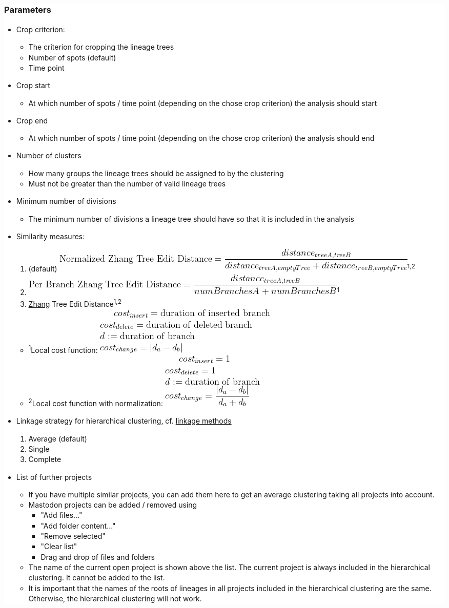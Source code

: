 ### Parameters

* Crop criterion:
    * The criterion for cropping the lineage trees
    * Number of spots (default)
    * Time point
* Crop start
    * At which number of spots / time point (depending on the chose crop criterion) the analysis should start
* Crop end
    * At which number of spots / time point (depending on the chose crop criterion) the analysis should end
* Number of clusters
    * How many groups the lineage trees should be assigned to by the clustering
    * Must not be greater than the number of valid lineage trees
* Minimum number of divisions
    * The minimum number of divisions a lineage tree should have so that it is included in the analysis
* Similarity measures:
    1. (default) ![normalized_zhang_distance.gif](doc/clustering/normalized_zhang_distance.gif)<sup>1,2</sup>
    2. ![per_branch_zhang_distance.gif](doc/clustering/per_branch_zhang_distance.gif)<sup>1</sup>
    3. [Zhang](https://doi.org/10.1007/BF01975866) Tree Edit Distance<sup>1,2</sup>

    * <sup>1</sup>Local cost function: ![local_cost.gif](doc/clustering/local_cost.gif)
    * <sup>2</sup>Local cost function with
      normalization: ![local_cost_normalized.gif](doc/clustering/local_cost_normalized.gif)
* Linkage strategy for hierarchical clustering,
  cf. [linkage methods](https://en.wikipedia.org/wiki/Hierarchical_clustering#Cluster_Linkage)
    1. Average (default)
    2. Single
    3. Complete
* List of further projects
    * If you have multiple similar projects, you can add them here to get an average clustering taking all projects
      into account.
    * Mastodon projects can be added / removed using
        * "Add files..."
        * "Add folder content..."
        * "Remove selected"
        * "Clear list"
        * Drag and drop of files and folders
    * The name of the current open project is shown above the list. The current project is always included in the
      hierarchical clustering. It cannot be added to the list.
    * It is important that the names of the roots of lineages in all projects included in the hierarchical clustering
      are the same. Otherwise, the hierarchical clustering will not work.